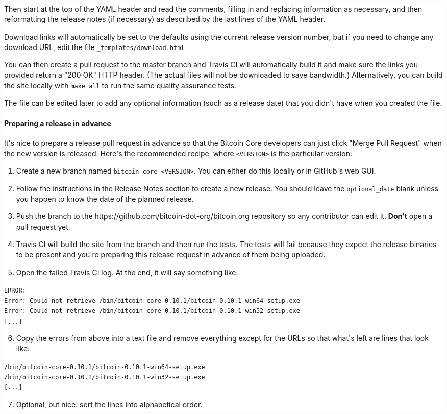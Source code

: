 Then start at the top of the YAML header and read the comments, filling
in and replacing information as necessary, and then reformatting the
release notes (if necessary) as described by the last lines of the YAML
header.

Download links will automatically be set to the defaults using the current
release version number, but if you need to change any download URL, edit
the file `_templates/download.html`

You can then create a pull request to the
master branch and Travis CI will automatically build it and make sure
the links you provided return a "200 OK" HTTP header. (The actual files
will not be downloaded to save bandwidth.) Alternatively, you can build
the site locally with `make all` to run the same quality assurance tests.

The file can be edited later to add any optional information (such as a
release date) that you didn't have when you created the file.

#### Preparing a release in advance

It's nice to prepare a release pull request in advance so that the
Bitcoin Core developers can just click "Merge Pull Request" when the new
version is released.  Here's the recommended recipe, where `<VERSION>`
is the particular version:

1. Create a new branch named `bitcoin-core-<VERSION>`.  You can either
   do this locally or in GitHub's web GUI.

2. Follow the instructions in the [Release
   Notes](https://github.com/bitcoin-dot-org/bitcoin.org/blob/master/docs/adding-events-release-notes-and-alerts.md#release-notes)
   section to create a new release.  You should leave the `optional_date` blank
   unless you happen to know the date of the planned release.

3. Push the branch to the https://github.com/bitcoin-dot-org/bitcoin.org
   repository so any contributor can edit it. **Don't** open a pull
   request yet.

4. Travis CI will build the site from the branch and then run the tests.
   The tests will fail because they expect the release binaries to be
   present and you're preparing this release request in advance of them
   being uploaded.

5. Open the failed Travis CI log.  At the end, it will say something like:
```
ERROR:
Error: Could not retrieve /bin/bitcoin-core-0.10.1/bitcoin-0.10.1-win64-setup.exe
Error: Could not retrieve /bin/bitcoin-core-0.10.1/bitcoin-0.10.1-win32-setup.exe
[...]
```
6. Copy the errors from above into a text file and remove everything
   except for the URLs so that what's left are lines that look like:
```
/bin/bitcoin-core-0.10.1/bitcoin-0.10.1-win64-setup.exe
/bin/bitcoin-core-0.10.1/bitcoin-0.10.1-win32-setup.exe
[...]
```
7. Optional, but nice: sort the lines into alphabetical order.
